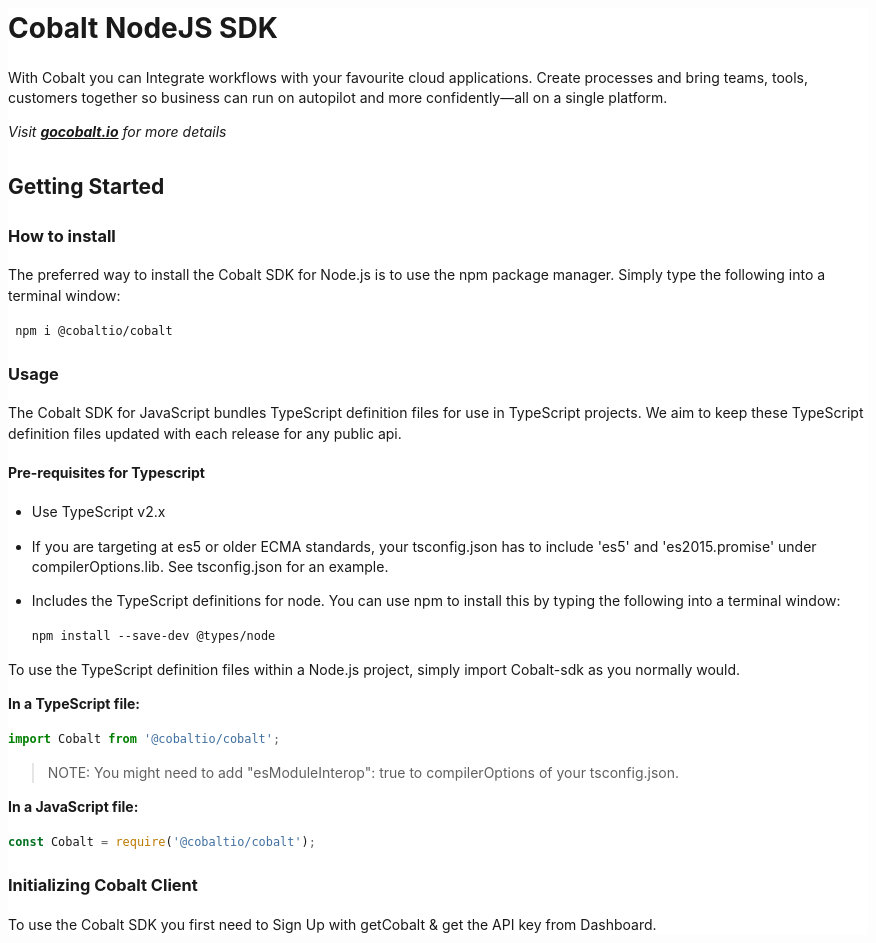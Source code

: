 # Cobalt NodeJS SDK

With Cobalt you can Integrate workflows with your favourite cloud applications. Create processes and bring teams, tools, customers together so business can run on autopilot and more confidently—all on a single platform.

_Visit **[gocobalt.io](https://www.gocobalt.io/ "Cobalt Home")** for more details_



## Getting Started

### How to install

The preferred way to install the Cobalt SDK for Node.js is to use the npm package manager. Simply type the following into a terminal window:

~~~
 npm i @cobaltio/cobalt
~~~

### Usage

The Cobalt SDK for JavaScript bundles TypeScript definition files for use in TypeScript projects. We aim to keep these TypeScript definition files updated with each release for any public api.

#### **Pre-requisites for Typescript**

* Use TypeScript v2.x
* If you are targeting at es5 or older ECMA standards, your tsconfig.json has to include 'es5' and 'es2015.promise' under compilerOptions.lib. See tsconfig.json for an example.
* Includes the TypeScript definitions for node. You can use npm to install this by typing the following into a terminal window:

    ~~~
    npm install --save-dev @types/node
    ~~~

To use the TypeScript definition files within a Node.js project, simply import Cobalt-sdk as you normally would.

**In a TypeScript file:**

```TypeScript
import Cobalt from '@cobaltio/cobalt';
```

>NOTE: You might need to add "esModuleInterop": true to compilerOptions of your tsconfig.json.


**In a JavaScript file:**
```JavaScript
const Cobalt = require('@cobaltio/cobalt');
```

### Initializing Cobalt Client
To use the Cobalt SDK you first need to Sign Up with getCobalt & get the API key from Dashboard.
